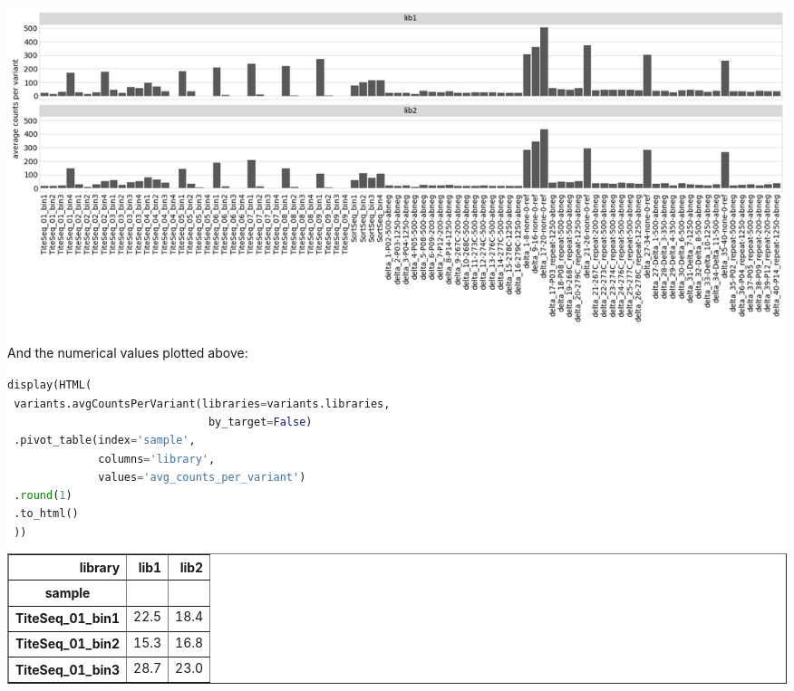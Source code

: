 
    
![png](counts_to_scores_files/counts_to_scores_19_0.png)
    


And the numerical values plotted above:


```python
display(HTML(
 variants.avgCountsPerVariant(libraries=variants.libraries,
                               by_target=False)
 .pivot_table(index='sample',
              columns='library',
              values='avg_counts_per_variant')
 .round(1)
 .to_html()
 ))
```


<table border="1" class="dataframe">
  <thead>
    <tr style="text-align: right;">
      <th>library</th>
      <th>lib1</th>
      <th>lib2</th>
    </tr>
    <tr>
      <th>sample</th>
      <th></th>
      <th></th>
    </tr>
  </thead>
  <tbody>
    <tr>
      <th>TiteSeq_01_bin1</th>
      <td>22.5</td>
      <td>18.4</td>
    </tr>
    <tr>
      <th>TiteSeq_01_bin2</th>
      <td>15.3</td>
      <td>16.8</td>
    </tr>
    <tr>
      <th>TiteSeq_01_bin3</th>
      <td>28.7</td>
      <td>23.0</td>